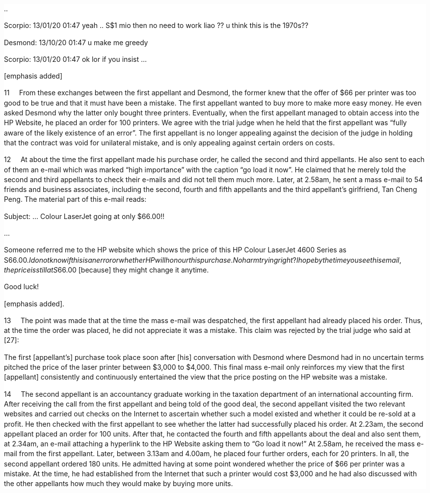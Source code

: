  .. 

 Scorpio: 13/01/20 01:47 yeah .. S$1 mio then no need to work liao ?? u think this is the 1970s?? 

 Desmond: 13/10/20 01:47 u make me greedy 

 Scorpio: 13/01/20 01:47 ok lor if you insist ... 

 [emphasis added] 

11     From these exchanges between the first appellant and Desmond, the former knew that the offer of $66 per printer was too good to be true and that it must have been a mistake. The first appellant wanted to buy more to make more easy money. He even asked Desmond why the latter only bought three printers. Eventually, when the first appellant managed to obtain access into the HP Website, he placed an order for 100 printers. We agree with the trial judge when he held that the first appellant was “fully aware of the likely existence of an error”. The first appellant is no longer appealing against the decision of the judge in holding that the contract was void for unilateral mistake, and is only appealing against certain orders on costs. 

12     At about the time the first appellant made his purchase order, he called the second and third appellants. He also sent to each of them an e-mail which was marked “high importance” with the caption “go load it now”. He claimed that he merely told the second and third appellants to check their e-mails and did not tell them much more. Later, at 2.58am, he sent a mass e-mail to 54 friends and business associates, including the second, fourth and fifth appellants and the third appellant’s girlfriend, Tan Cheng Peng. The material part of this e-mail reads: 

 Subject: ... Colour LaserJet going at only $66.00!! 

 ... 

 Someone referred me to the HP website which shows the price of this HP Colour LaserJet 4600 Series as S$66.00. I do not know if this is an error or whether HP will honour this purchase. No harm trying right? I hope by the time you see this email, the price is still at S$66.00 [because] they might change it anytime. 


 Good luck! 

 [emphasis added]. 

13     The point was made that at the time the mass e-mail was despatched, the first appellant had already placed his order. Thus, at the time the order was placed, he did not appreciate it was a mistake. This claim was rejected by the trial judge who said at [27]: 

 The first [appellant’s] purchase took place soon after [his] conversation with Desmond where Desmond had in no uncertain terms pitched the price of the laser printer between $3,000 to $4,000. This final mass e-mail only reinforces my view that the first [appellant] consistently and continuously entertained the view that the price posting on the HP website was a mistake. 

14     The second appellant is an accountancy graduate working in the taxation department of an international accounting firm. After receiving the call from the first appellant and being told of the good deal, the second appellant visited the two relevant websites and carried out checks on the Internet to ascertain whether such a model existed and whether it could be re-sold at a profit. He then checked with the first appellant to see whether the latter had successfully placed his order. At 2.23am, the second appellant placed an order for 100 units. After that, he contacted the fourth and fifth appellants about the deal and also sent them, at 2.34am, an e-mail attaching a hyperlink to the HP Website asking them to “Go load it now!” At 2.58am, he received the mass e-mail from the first appellant. Later, between 3.13am and 4.00am, he placed four further orders, each for 20 printers. In all, the second appellant ordered 180 units. He admitted having at some point wondered whether the price of $66 per printer was a mistake. At the time, he had established from the Internet that such a printer would cost $3,000 and he had also discussed with the other appellants how much they would make by buying more units. 
